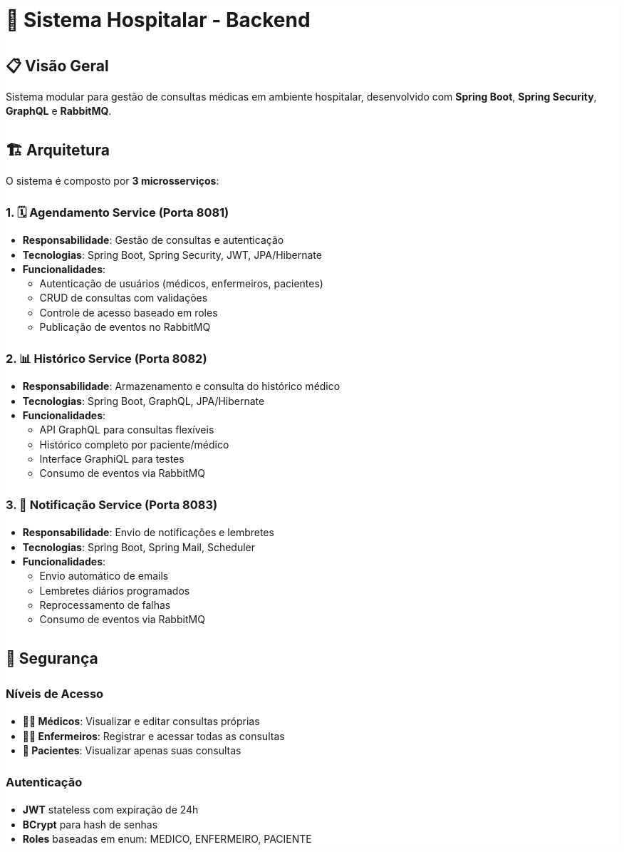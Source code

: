 # 🏥 Sistema Hospitalar - Backend

## 📋 Visão Geral

Sistema modular para gestão de consultas médicas em ambiente hospitalar, desenvolvido com **Spring Boot**, **Spring Security**, **GraphQL** e **RabbitMQ**.

## 🏗️ Arquitetura

O sistema é composto por **3 microsserviços**:

### 1. 🗓️ **Agendamento Service** (Porta 8081)
- **Responsabilidade**: Gestão de consultas e autenticação
- **Tecnologias**: Spring Boot, Spring Security, JWT, JPA/Hibernate
- **Funcionalidades**:
  - Autenticação de usuários (médicos, enfermeiros, pacientes)
  - CRUD de consultas com validações
  - Controle de acesso baseado em roles
  - Publicação de eventos no RabbitMQ

### 2. 📊 **Histórico Service** (Porta 8082)
- **Responsabilidade**: Armazenamento e consulta do histórico médico
- **Tecnologias**: Spring Boot, GraphQL, JPA/Hibernate
- **Funcionalidades**:
  - API GraphQL para consultas flexíveis
  - Histórico completo por paciente/médico
  - Interface GraphiQL para testes
  - Consumo de eventos via RabbitMQ

### 3. 📧 **Notificação Service** (Porta 8083)
- **Responsabilidade**: Envio de notificações e lembretes
- **Tecnologias**: Spring Boot, Spring Mail, Scheduler
- **Funcionalidades**:
  - Envio automático de emails
  - Lembretes diários programados
  - Reprocessamento de falhas
  - Consumo de eventos via RabbitMQ

## 🔐 Segurança

### Níveis de Acesso
- **👨‍⚕️ Médicos**: Visualizar e editar consultas próprias
- **👩‍⚕️ Enfermeiros**: Registrar e acessar todas as consultas
- **🏥 Pacientes**: Visualizar apenas suas consultas

### Autenticação
- **JWT** stateless com expiração de 24h
- **BCrypt** para hash de senhas
- **Roles** baseadas em enum: MEDICO, ENFERMEIRO, PACIENTE
